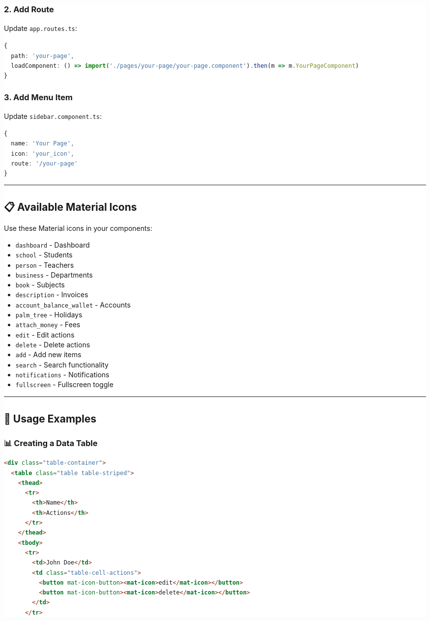### 2. **Add Route**
Update `app.routes.ts`:
```typescript
{
  path: 'your-page',
  loadComponent: () => import('./pages/your-page/your-page.component').then(m => m.YourPageComponent)
}
```

### 3. **Add Menu Item**
Update `sidebar.component.ts`:
```typescript
{
  name: 'Your Page',
  icon: 'your_icon',
  route: '/your-page'
}
```

---

## 📋 Available Material Icons

Use these Material icons in your components:
- `dashboard` - Dashboard
- `school` - Students
- `person` - Teachers
- `business` - Departments
- `book` - Subjects
- `description` - Invoices
- `account_balance_wallet` - Accounts
- `palm_tree` - Holidays
- `attach_money` - Fees
- `edit` - Edit actions
- `delete` - Delete actions
- `add` - Add new items
- `search` - Search functionality
- `notifications` - Notifications
- `fullscreen` - Fullscreen toggle

---

## 🎯 Usage Examples

### 📊 **Creating a Data Table**
```html
<div class="table-container">
  <table class="table table-striped">
    <thead>
      <tr>
        <th>Name</th>
        <th>Actions</th>
      </tr>
    </thead>
    <tbody>
      <tr>
        <td>John Doe</td>
        <td class="table-cell-actions">
          <button mat-icon-button><mat-icon>edit</mat-icon></button>
          <button mat-icon-button><mat-icon>delete</mat-icon></button>
        </td>
      </tr>
```